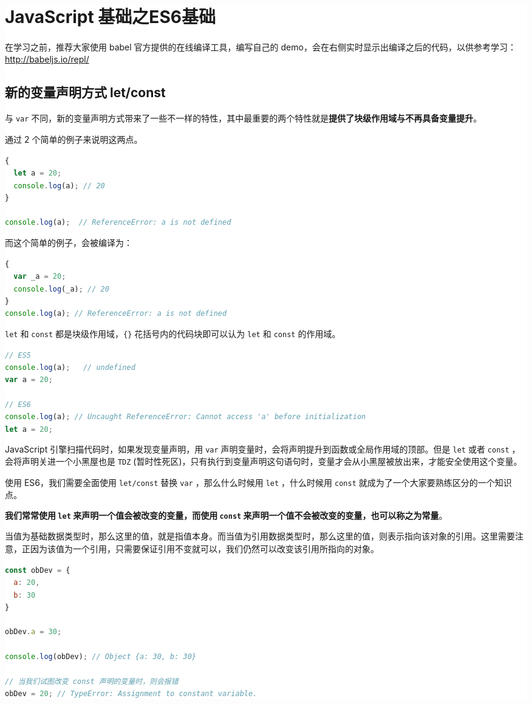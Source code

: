 # JavaScript 基础之ES6基础

在学习之前，推荐大家使用 babel 官方提供的在线编译工具，编写自己的 demo，会在右侧实时显示出编译之后的代码，以供参考学习：http://babeljs.io/repl/

## 新的变量声明方式 let/const

与 `var` 不同，新的变量声明方式带来了一些不一样的特性，其中最重要的两个特性就是**提供了块级作用域与不再具备变量提升**。

通过 2 个简单的例子来说明这两点。

```javascript
{
  let a = 20;
  console.log(a); // 20
}

console.log(a);  // ReferenceError: a is not defined
```

而这个简单的例子，会被编译为：

```javascript
{
  var _a = 20;
  console.log(_a); // 20
}
console.log(a); // ReferenceError: a is not defined
```

`let` 和 `const` 都是块级作用域，`{}` 花括号内的代码块即可以认为 `let` 和 `const` 的作用域。

```javascript
// ES5
console.log(a);   // undefined
var a = 20;

// ES6
console.log(a); // Uncaught ReferenceError: Cannot access 'a' before initialization
let a = 20;
```


JavaScript 引擎扫描代码时，如果发现变量声明，用 `var` 声明变量时，会将声明提升到函数或全局作用域的顶部。但是 `let` 或者 `const` ，会将声明关进一个小黑屋也是 `TDZ` (暂时性死区)，只有执行到变量声明这句语句时，变量才会从小黑屋被放出来，才能安全使用这个变量。

使用 ES6，我们需要全面使用 `let/const` 替换 `var` ，那么什么时候用 `let` ，什么时候用 `const` 就成为了一个大家要熟练区分的一个知识点。

**我们常常使用 `let` 来声明一个值会被改变的变量，而使用 `const` 来声明一个值不会被改变的变量，也可以称之为常量**。

当值为基础数据类型时，那么这里的值，就是指值本身。而当值为引用数据类型时，那么这里的值，则表示指向该对象的引用。这里需要注意，正因为该值为一个引用，只需要保证引用不变就可以，我们仍然可以改变该引用所指向的对象。

```javascript
const obDev = {
  a: 20,
  b: 30
}

obDev.a = 30;

console.log(obDev); // Object {a: 30, b: 30}

// 当我们试图改变 const 声明的变量时，则会报错
obDev = 20; // TypeError: Assignment to constant variable.
```
